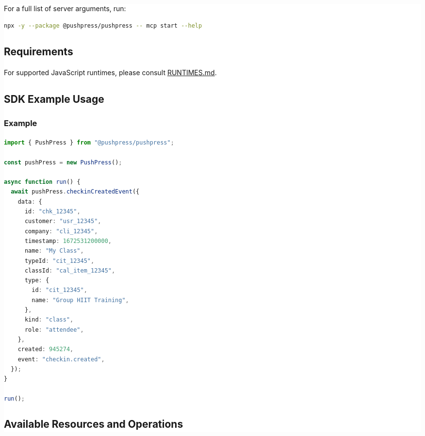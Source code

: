 For a full list of server arguments, run:

```sh
npx -y --package @pushpress/pushpress -- mcp start --help
```





## Requirements

For supported JavaScript runtimes, please consult [RUNTIMES.md](RUNTIMES.md).





## SDK Example Usage

### Example

```typescript
import { PushPress } from "@pushpress/pushpress";

const pushPress = new PushPress();

async function run() {
  await pushPress.checkinCreatedEvent({
    data: {
      id: "chk_12345",
      customer: "usr_12345",
      company: "cli_12345",
      timestamp: 1672531200000,
      name: "My Class",
      typeId: "cit_12345",
      classId: "cal_item_12345",
      type: {
        id: "cit_12345",
        name: "Group HIIT Training",
      },
      kind: "class",
      role: "attendee",
    },
    created: 945274,
    event: "checkin.created",
  });
}

run();
```





## Available Resources and Operations
